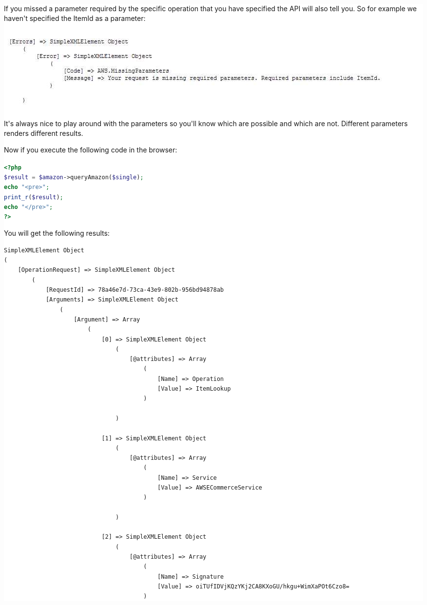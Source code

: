 If you missed a parameter required by the specific operation that you have specified the API will also tell you. So for example we haven't specified the ItemId as a parameter:

![required parameters](/images/posts/getting_started_with_amazon_product_advertising_api/required_params.jpg)

It's always nice to play around with the parameters so you'll know which are possible and which are not. Different parameters renders different results.

Now if you execute the following code in the browser:

```php
<?php
$result = $amazon->queryAmazon($single);
echo "<pre>";
print_r($result);
echo "</pre>";
?>
```

You will get the following results:

```
SimpleXMLElement Object
(
    [OperationRequest] => SimpleXMLElement Object
        (
            [RequestId] => 78a46e7d-73ca-43e9-802b-956bd94878ab
            [Arguments] => SimpleXMLElement Object
                (
                    [Argument] => Array
                        (
                            [0] => SimpleXMLElement Object
                                (
                                    [@attributes] => Array
                                        (
                                            [Name] => Operation
                                            [Value] => ItemLookup
                                        )

                                )

                            [1] => SimpleXMLElement Object
                                (
                                    [@attributes] => Array
                                        (
                                            [Name] => Service
                                            [Value] => AWSECommerceService
                                        )

                                )

                            [2] => SimpleXMLElement Object
                                (
                                    [@attributes] => Array
                                        (
                                            [Name] => Signature
                                            [Value] => oiTUfIDVjKQzYKj2CA8KXoGU/hkgu+WimXaPOt6Czo8=
                                        )
```
